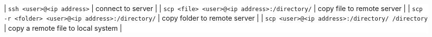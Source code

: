| `ssh <user>@<ip address>` | connect to server |
| `scp <file> <user>@<ip address>:/directory/` | copy file to remote server |
| `scp -r <folder> <user>@<ip address>:/directory/` | copy folder to remote server |
| `scp <user>@<ip address>:/directory/ /directory` | copy a remote file to local system |
